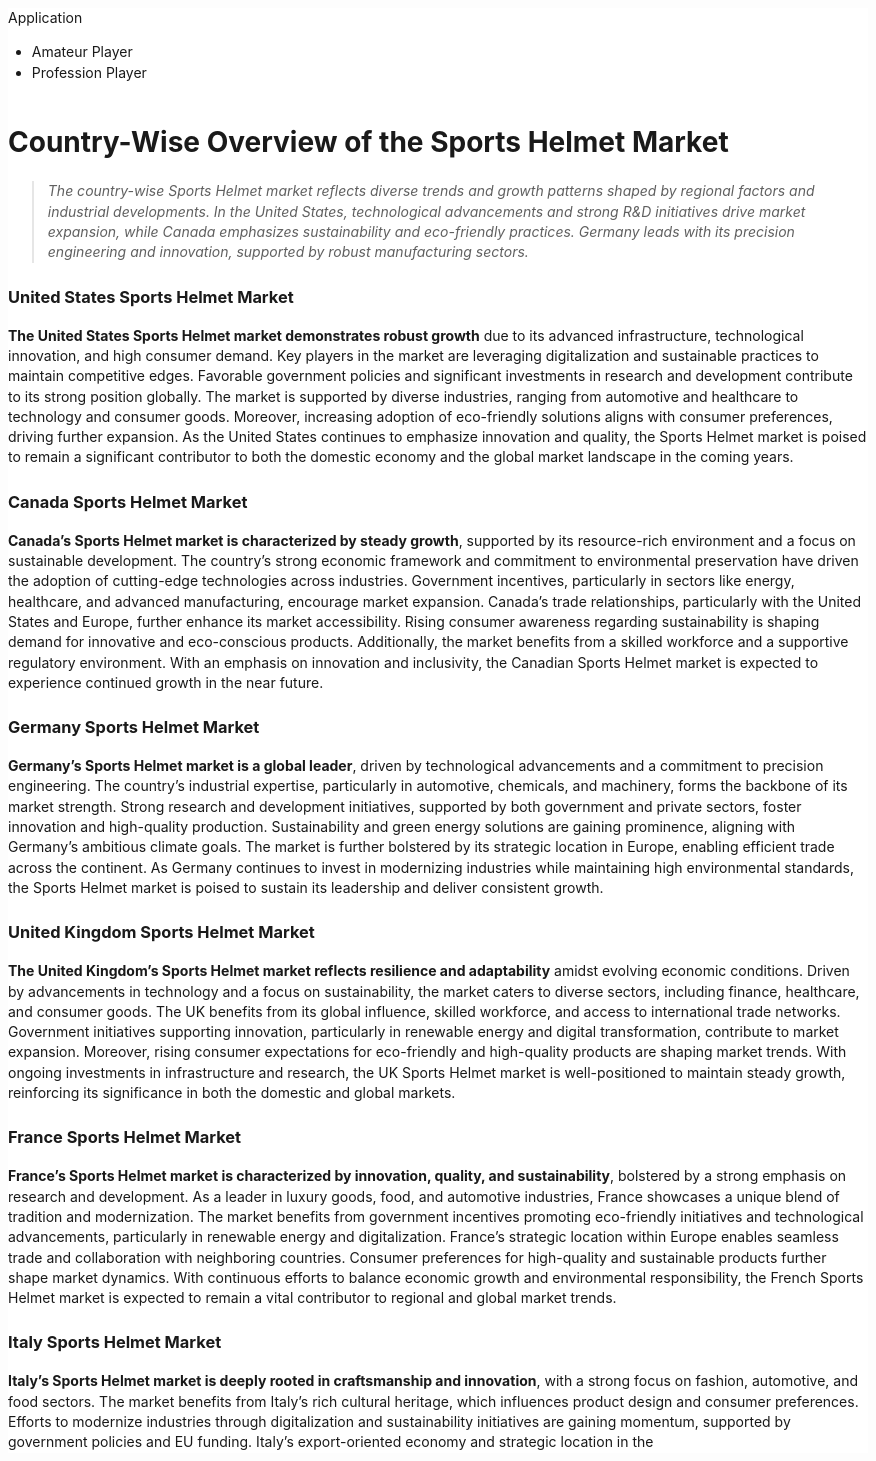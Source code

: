 Application</h3><ul><li>Amateur Player</li><li>Profession Player</li></ul><h1><span class="">Country-Wise Overview of the Sports Helmet Market<br /></span></h1><blockquote><p><em><span class="">The country-wise Sports Helmet market reflects diverse trends and growth patterns shaped by regional factors and industrial developments. In the United States, technological advancements and strong R&amp;D initiatives drive market expansion, while Canada emphasizes sustainability and eco-friendly practices. Germany leads with its precision engineering and innovation, supported by robust manufacturing sectors.</span></em></p></blockquote><h3><strong>United States Sports Helmet Market</strong></h3><p><strong>The United States Sports Helmet market demonstrates robust growth</strong> due to its advanced infrastructure, technological innovation, and high consumer demand. Key players in the market are leveraging digitalization and sustainable practices to maintain competitive edges. Favorable government policies and significant investments in research and development contribute to its strong position globally. The market is supported by diverse industries, ranging from automotive and healthcare to technology and consumer goods. Moreover, increasing adoption of eco-friendly solutions aligns with consumer preferences, driving further expansion. As the United States continues to emphasize innovation and quality, the Sports Helmet market is poised to remain a significant contributor to both the domestic economy and the global market landscape in the coming years.</p><h3><strong>Canada Sports Helmet Market</strong></h3><p><strong>Canada&rsquo;s Sports Helmet market is characterized by steady growth</strong>, supported by its resource-rich environment and a focus on sustainable development. The country&rsquo;s strong economic framework and commitment to environmental preservation have driven the adoption of cutting-edge technologies across industries. Government incentives, particularly in sectors like energy, healthcare, and advanced manufacturing, encourage market expansion. Canada&rsquo;s trade relationships, particularly with the United States and Europe, further enhance its market accessibility. Rising consumer awareness regarding sustainability is shaping demand for innovative and eco-conscious products. Additionally, the market benefits from a skilled workforce and a supportive regulatory environment. With an emphasis on innovation and inclusivity, the Canadian Sports Helmet market is expected to experience continued growth in the near future.</p><h3><strong>Germany Sports Helmet Market</strong></h3><p><strong>Germany&rsquo;s Sports Helmet market is a global leader</strong>, driven by technological advancements and a commitment to precision engineering. The country&rsquo;s industrial expertise, particularly in automotive, chemicals, and machinery, forms the backbone of its market strength. Strong research and development initiatives, supported by both government and private sectors, foster innovation and high-quality production. Sustainability and green energy solutions are gaining prominence, aligning with Germany&rsquo;s ambitious climate goals. The market is further bolstered by its strategic location in Europe, enabling efficient trade across the continent. As Germany continues to invest in modernizing industries while maintaining high environmental standards, the Sports Helmet market is poised to sustain its leadership and deliver consistent growth.</p><h3><strong>United Kingdom Sports Helmet Market</strong></h3><p><strong>The United Kingdom&rsquo;s Sports Helmet market reflects resilience and adaptability</strong> amidst evolving economic conditions. Driven by advancements in technology and a focus on sustainability, the market caters to diverse sectors, including finance, healthcare, and consumer goods. The UK benefits from its global influence, skilled workforce, and access to international trade networks. Government initiatives supporting innovation, particularly in renewable energy and digital transformation, contribute to market expansion. Moreover, rising consumer expectations for eco-friendly and high-quality products are shaping market trends. With ongoing investments in infrastructure and research, the UK Sports Helmet market is well-positioned to maintain steady growth, reinforcing its significance in both the domestic and global markets.</p><h3><strong>France Sports Helmet Market</strong></h3><p><strong>France&rsquo;s Sports Helmet market is characterized by innovation, quality, and sustainability</strong>, bolstered by a strong emphasis on research and development. As a leader in luxury goods, food, and automotive industries, France showcases a unique blend of tradition and modernization. The market benefits from government incentives promoting eco-friendly initiatives and technological advancements, particularly in renewable energy and digitalization. France&rsquo;s strategic location within Europe enables seamless trade and collaboration with neighboring countries. Consumer preferences for high-quality and sustainable products further shape market dynamics. With continuous efforts to balance economic growth and environmental responsibility, the French Sports Helmet market is expected to remain a vital contributor to regional and global market trends.</p><h3><strong>Italy Sports Helmet Market</strong></h3><p><strong>Italy&rsquo;s Sports Helmet market is deeply rooted in craftsmanship and innovation</strong>, with a strong focus on fashion, automotive, and food sectors. The market benefits from Italy&rsquo;s rich cultural heritage, which influences product design and consumer preferences. Efforts to modernize industries through digitalization and sustainability initiatives are gaining momentum, supported by government policies and EU funding. Italy&rsquo;s export-oriented economy and strategic location in the